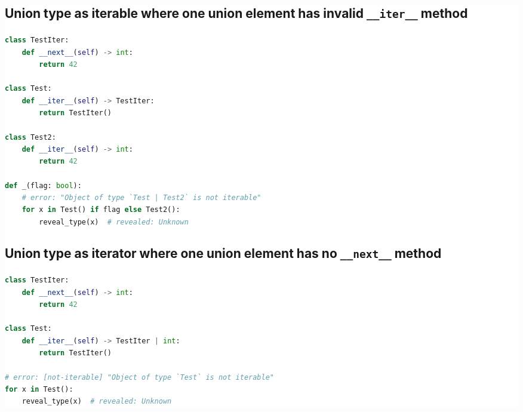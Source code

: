 ## Union type as iterable where one union element has invalid `__iter__` method

```py
class TestIter:
    def __next__(self) -> int:
        return 42

class Test:
    def __iter__(self) -> TestIter:
        return TestIter()

class Test2:
    def __iter__(self) -> int:
        return 42

def _(flag: bool):
    # error: "Object of type `Test | Test2` is not iterable"
    for x in Test() if flag else Test2():
        reveal_type(x)  # revealed: Unknown
```

## Union type as iterator where one union element has no `__next__` method

```py
class TestIter:
    def __next__(self) -> int:
        return 42

class Test:
    def __iter__(self) -> TestIter | int:
        return TestIter()

# error: [not-iterable] "Object of type `Test` is not iterable"
for x in Test():
    reveal_type(x)  # revealed: Unknown
```
